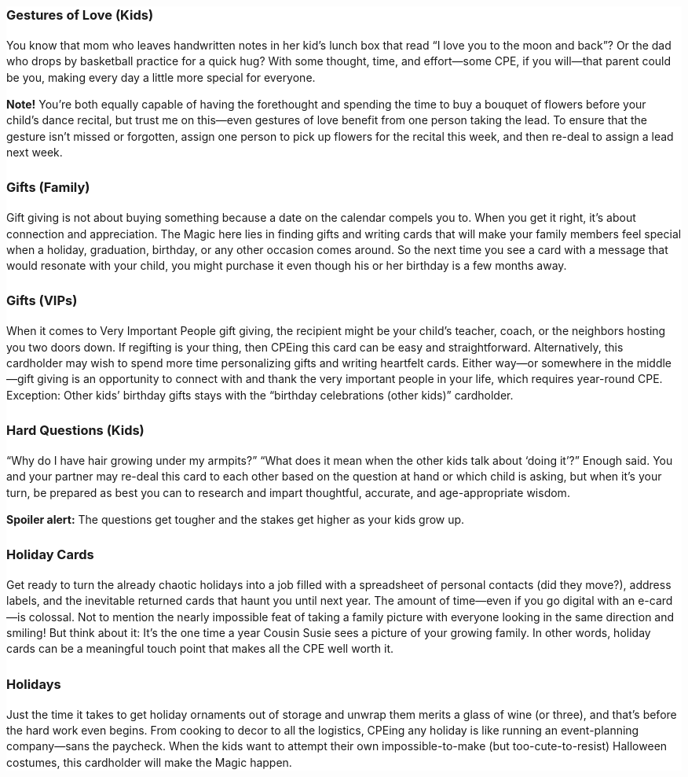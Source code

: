 ### Gestures of Love (Kids)
You know that mom who leaves handwritten notes in her kid’s lunch box that read “I love you to the moon and back”? Or the dad who drops by basketball practice for a quick hug? With some thought, time, and effort—some CPE, if you will—that parent could be you, making every day a little more special for everyone.

**Note!** You’re both equally capable of having the forethought and spending the time to buy a bouquet of flowers before your child’s dance recital, but trust me on this—even gestures of love benefit from one person taking the lead. To ensure that the gesture isn’t missed or forgotten, assign one person to pick up flowers for the recital this week, and then re-deal to assign a lead next week.

### Gifts (Family)
Gift giving is not about buying something because a date on the calendar compels you to. When you get it right, it’s about connection and appreciation. The Magic here lies in finding gifts and writing cards that will make your family members feel special when a holiday, graduation, birthday, or any other occasion comes around. So the next time you see a card with a message that would resonate with your child, you might purchase it even though his or her birthday is a few months away.

### Gifts (VIPs)
When it comes to Very Important People gift giving, the recipient might be your child’s teacher, coach, or the neighbors hosting you two doors down. If regifting is your thing, then CPEing this card can be easy and straightforward. Alternatively, this cardholder may wish to spend more time personalizing gifts and writing heartfelt cards. Either way—or somewhere in the middle—gift giving is an opportunity to connect with and thank the very important people in your life, which requires year-round CPE. Exception: Other kids’ birthday gifts stays with the “birthday celebrations (other kids)” cardholder.

### Hard Questions (Kids)
“Why do I have hair growing under my armpits?” “What does it mean when the other kids talk about ‘doing it’?” Enough said. You and your partner may re-deal this card to each other based on the question at hand or which child is asking, but when it’s your turn, be prepared as best you can to research and impart thoughtful, accurate, and age-appropriate wisdom.

**Spoiler alert:** The questions get tougher and the stakes get higher as your kids grow up.

### Holiday Cards
Get ready to turn the already chaotic holidays into a job filled with a spreadsheet of personal contacts (did they move?), address labels, and the inevitable returned cards that haunt you until next year. The amount of time—even if you go digital with an e-card—is colossal. Not to mention the nearly impossible feat of taking a family picture with everyone looking in the same direction and smiling! But think about it: It’s the one time a year Cousin Susie sees a picture of your growing family. In other words, holiday cards can be a meaningful touch point that makes all the CPE well worth it.

### Holidays
Just the time it takes to get holiday ornaments out of storage and unwrap them merits a glass of wine (or three), and that’s before the hard work even begins. From cooking to decor to all the logistics, CPEing any holiday is like running an event-planning company—sans the paycheck. When the kids want to attempt their own impossible-to-make (but too-cute-to-resist) Halloween costumes, this cardholder will make the Magic happen.

